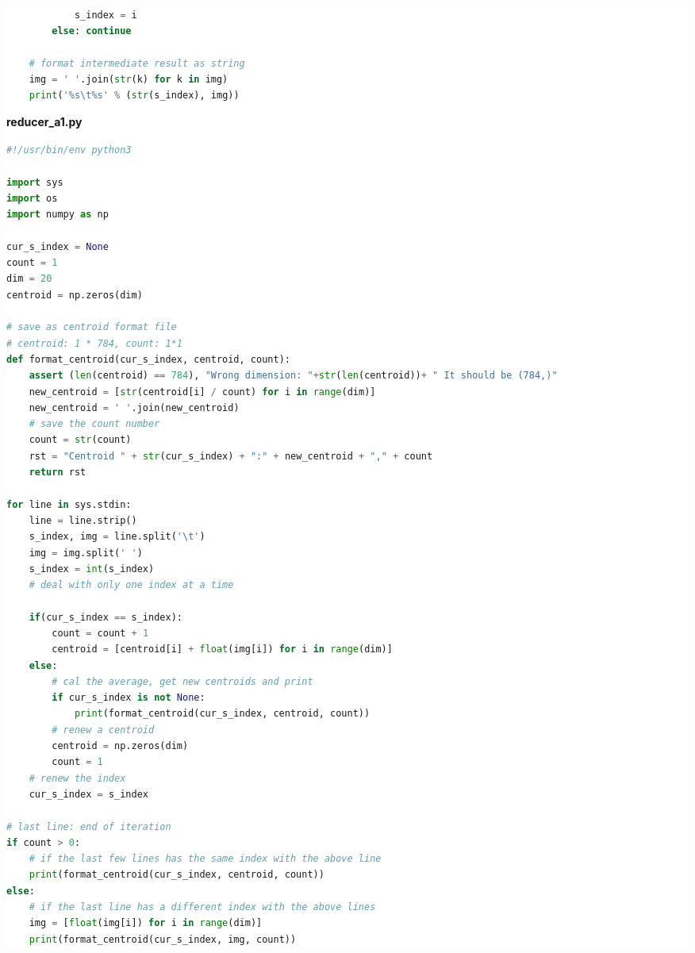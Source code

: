 ```python
			s_index = i
		else: continue

	# format intermediate result as string
	img = ' '.join(str(k) for k in img)
	print('%s\t%s' % (str(s_index), img))
```

**reducer_a1.py**

```python
#!/usr/bin/env python3

import sys
import os
import numpy as np

cur_s_index = None
count = 1
dim = 20
centroid = np.zeros(dim)

# save as centroid format file
# centroid: 1 * 784, count: 1*1
def format_centroid(cur_s_index, centroid, count):
	assert (len(centroid) == 784), "Wrong dimension: "+str(len(centroid))+ " It should be (784,)"
	new_centroid = [str(centroid[i] / count) for i in range(dim)]
	new_centroid = ' '.join(new_centroid)
	# save the count number
	count = str(count)
	rst = "Centroid " + str(cur_s_index) + ":" + new_centroid + "," + count
	return rst

for line in sys.stdin:
	line = line.strip()
	s_index, img = line.split('\t')
	img = img.split(' ')
	s_index = int(s_index)
	# deal with only one index at a time

	if(cur_s_index == s_index):
		count = count + 1
		centroid = [centroid[i] + float(img[i]) for i in range(dim)]
	else:
		# cal the average, get new centroids and print
		if cur_s_index is not None:
			print(format_centroid(cur_s_index, centroid, count))
		# renew a centroid
		centroid = np.zeros(dim)
		count = 1
	# renew the index
	cur_s_index = s_index

# last line: end of iteration
if count > 0:
	# if the last few lines has the same index with the above line
	print(format_centroid(cur_s_index, centroid, count))
else:
	# if the last line has a different index with the above lines
	img = [float(img[i]) for i in range(dim)]
	print(format_centroid(cur_s_index, img, count))
```
